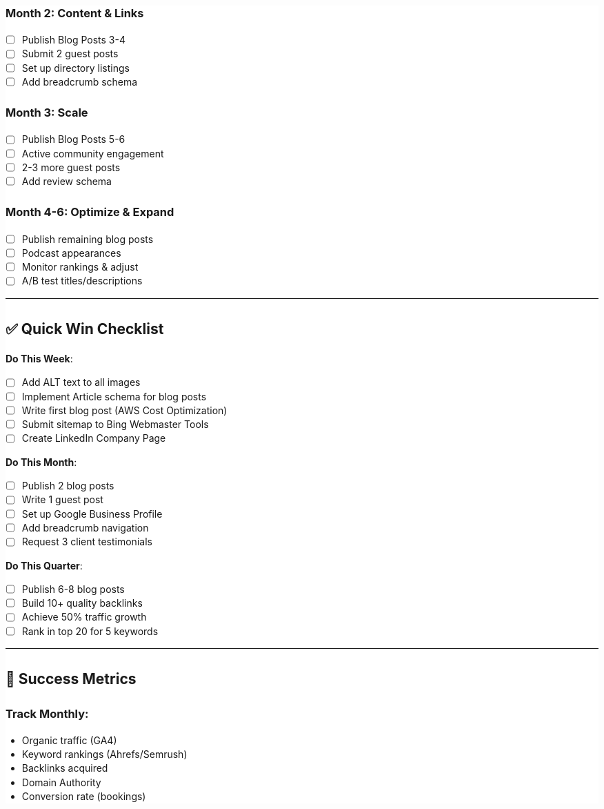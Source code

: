 ### Month 2: Content & Links
- [ ] Publish Blog Posts 3-4
- [ ] Submit 2 guest posts
- [ ] Set up directory listings
- [ ] Add breadcrumb schema

### Month 3: Scale
- [ ] Publish Blog Posts 5-6
- [ ] Active community engagement
- [ ] 2-3 more guest posts
- [ ] Add review schema

### Month 4-6: Optimize & Expand
- [ ] Publish remaining blog posts
- [ ] Podcast appearances
- [ ] Monitor rankings & adjust
- [ ] A/B test titles/descriptions

---

## ✅ Quick Win Checklist

**Do This Week**:
- [ ] Add ALT text to all images
- [ ] Implement Article schema for blog posts
- [ ] Write first blog post (AWS Cost Optimization)
- [ ] Submit sitemap to Bing Webmaster Tools
- [ ] Create LinkedIn Company Page

**Do This Month**:
- [ ] Publish 2 blog posts
- [ ] Write 1 guest post
- [ ] Set up Google Business Profile
- [ ] Add breadcrumb navigation
- [ ] Request 3 client testimonials

**Do This Quarter**:
- [ ] Publish 6-8 blog posts
- [ ] Build 10+ quality backlinks
- [ ] Achieve 50% traffic growth
- [ ] Rank in top 20 for 5 keywords

---

## 🎯 Success Metrics

### Track Monthly:
- Organic traffic (GA4)
- Keyword rankings (Ahrefs/Semrush)
- Backlinks acquired
- Domain Authority
- Conversion rate (bookings)
